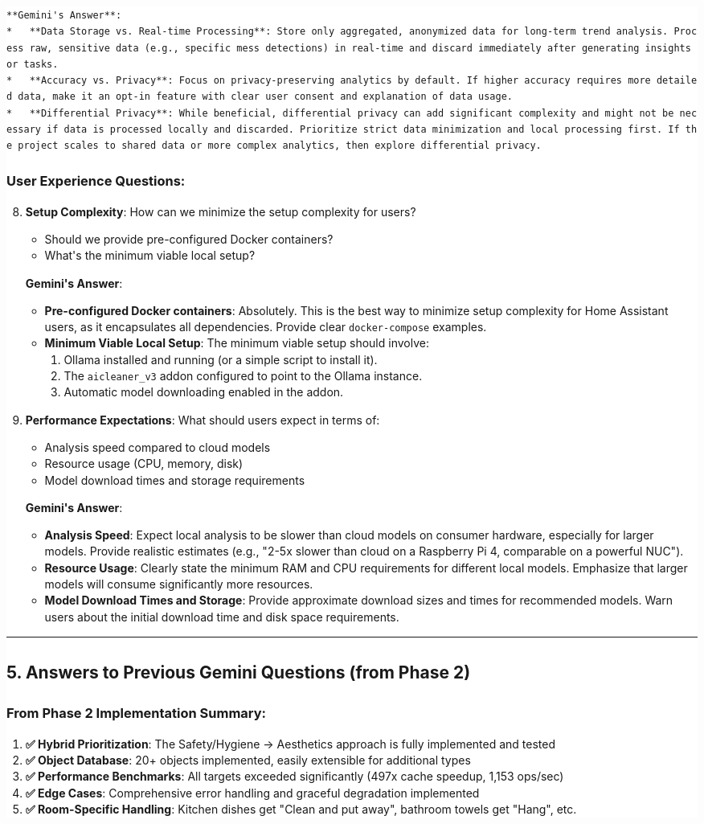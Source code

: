     **Gemini's Answer**:
    *   **Data Storage vs. Real-time Processing**: Store only aggregated, anonymized data for long-term trend analysis. Process raw, sensitive data (e.g., specific mess detections) in real-time and discard immediately after generating insights or tasks.
    *   **Accuracy vs. Privacy**: Focus on privacy-preserving analytics by default. If higher accuracy requires more detailed data, make it an opt-in feature with clear user consent and explanation of data usage.
    *   **Differential Privacy**: While beneficial, differential privacy can add significant complexity and might not be necessary if data is processed locally and discarded. Prioritize strict data minimization and local processing first. If the project scales to shared data or more complex analytics, then explore differential privacy.

### **User Experience Questions:**

8.  **Setup Complexity**: How can we minimize the setup complexity for users?
    *   Should we provide pre-configured Docker containers?
    *   What's the minimum viable local setup?

    **Gemini's Answer**:
    *   **Pre-configured Docker containers**: Absolutely. This is the best way to minimize setup complexity for Home Assistant users, as it encapsulates all dependencies. Provide clear `docker-compose` examples.
    *   **Minimum Viable Local Setup**: The minimum viable setup should involve:
        1.  Ollama installed and running (or a simple script to install it).
        2.  The `aicleaner_v3` addon configured to point to the Ollama instance.
        3.  Automatic model downloading enabled in the addon.

9.  **Performance Expectations**: What should users expect in terms of:
    *   Analysis speed compared to cloud models
    *   Resource usage (CPU, memory, disk)
    *   Model download times and storage requirements

    **Gemini's Answer**:
    *   **Analysis Speed**: Expect local analysis to be slower than cloud models on consumer hardware, especially for larger models. Provide realistic estimates (e.g., "2-5x slower than cloud on a Raspberry Pi 4, comparable on a powerful NUC").
    *   **Resource Usage**: Clearly state the minimum RAM and CPU requirements for different local models. Emphasize that larger models will consume significantly more resources.
    *   **Model Download Times and Storage**: Provide approximate download sizes and times for recommended models. Warn users about the initial download time and disk space requirements.

---

## 5. Answers to Previous Gemini Questions (from Phase 2)

### **From Phase 2 Implementation Summary:**

1.  **✅ Hybrid Prioritization**: The Safety/Hygiene → Aesthetics approach is fully implemented and tested
2.  **✅ Object Database**: 20+ objects implemented, easily extensible for additional types
3.  **✅ Performance Benchmarks**: All targets exceeded significantly (497x cache speedup, 1,153 ops/sec)
4.  **✅ Edge Cases**: Comprehensive error handling and graceful degradation implemented
5.  **✅ Room-Specific Handling**: Kitchen dishes get "Clean and put away", bathroom towels get "Hang", etc.
